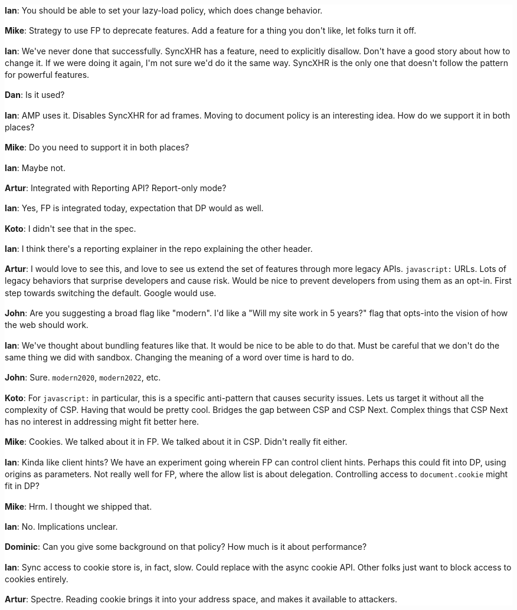 **Ian**: You should be able to set your lazy-load policy, which does change behavior.

**Mike**: Strategy to use FP to deprecate features. Add a feature for a thing you don't like, let folks turn it off.

**Ian**: We've never done that successfully. SyncXHR has a feature, need to explicitly disallow. Don't have a good story about how to change it. If we were doing it again, I'm not sure we'd do it the same way. SyncXHR is the only one that doesn't follow the pattern for powerful features.

**Dan**: Is it used?

**Ian**: AMP uses it. Disables SyncXHR for ad frames. Moving to document policy is an interesting idea. How do we support it in both places?

**Mike**: Do you need to support it in both places?

**Ian**: Maybe not.

**Artur**: Integrated with Reporting API? Report-only mode?

**Ian**: Yes, FP is integrated today, expectation that DP would as well.

**Koto**: I didn't see that in the spec.

**Ian**: I think there's a reporting explainer in the repo explaining the other header.

**Artur**: I would love to see this, and love to see us extend the set of features through more legacy APIs. `javascript:` URLs. Lots of legacy behaviors that surprise developers and cause risk. Would be nice to prevent developers from using them as an opt-in. First step towards switching the default. Google would use.

**John**: Are you suggesting a broad flag like "modern". I'd like a "Will my site work in 5 years?" flag that opts-into the vision of how the web should work.

**Ian**: We've thought about bundling features like that. It would be nice to be able to do that. Must be careful that we don't do the same thing we did with sandbox. Changing the meaning of a word over time is hard to do.

**John**: Sure. `modern2020`, `modern2022`, etc.

**Koto**: For `javascript:` in particular, this is a specific anti-pattern that causes security issues. Lets us target it without all the complexity of CSP. Having that would be pretty cool. Bridges the gap between CSP and CSP Next. Complex things that CSP Next has no interest in addressing might fit better here.

**Mike**: Cookies. We talked about it in FP. We talked about it in CSP. Didn't really fit either.

**Ian**: Kinda like client hints? We have an experiment going wherein FP can control client hints. Perhaps this could fit into DP, using origins as parameters. Not really well for FP, where the allow list is about delegation. Controlling access to `document.cookie` might fit in DP?

**Mike**: Hrm. I thought we shipped that.

**Ian**: No. Implications unclear.

**Dominic**: Can you give some background on that policy? How much is it about performance?

**Ian**: Sync access to cookie store is, in fact, slow. Could replace with the async cookie API. Other folks just want to block access to cookies entirely.

**Artur**: Spectre. Reading cookie brings it into your address space, and makes it available to attackers.
